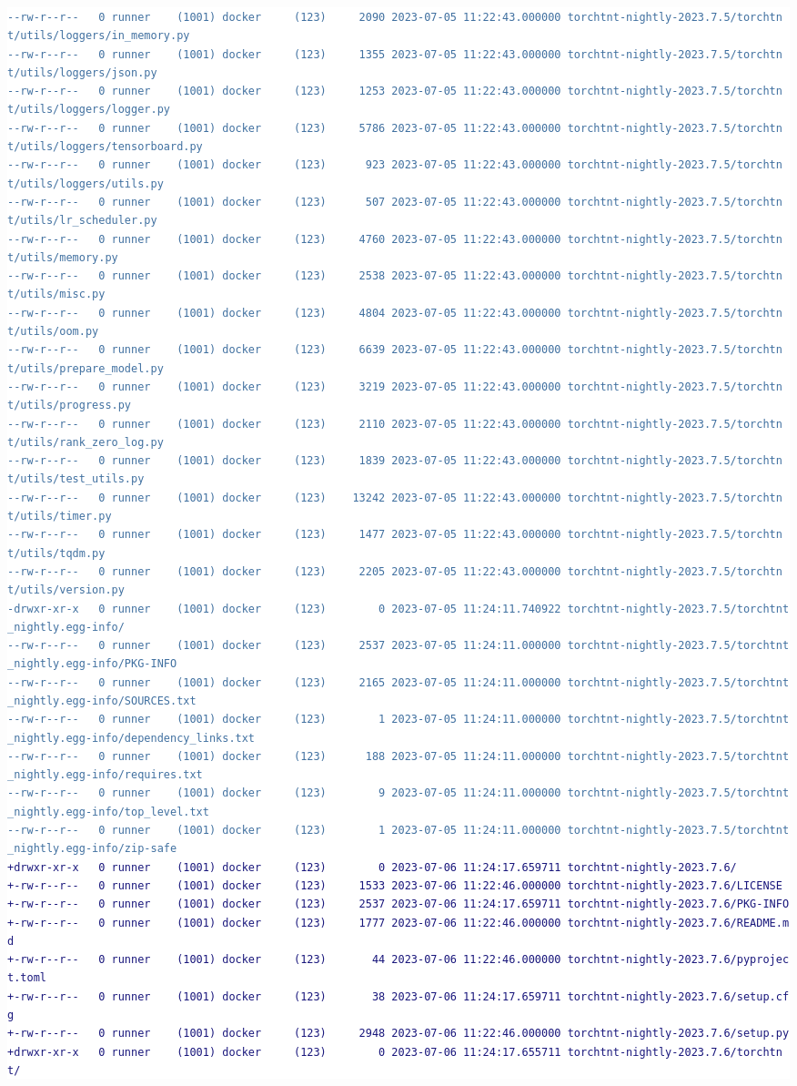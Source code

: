 ```diff
--rw-r--r--   0 runner    (1001) docker     (123)     2090 2023-07-05 11:22:43.000000 torchtnt-nightly-2023.7.5/torchtnt/utils/loggers/in_memory.py
--rw-r--r--   0 runner    (1001) docker     (123)     1355 2023-07-05 11:22:43.000000 torchtnt-nightly-2023.7.5/torchtnt/utils/loggers/json.py
--rw-r--r--   0 runner    (1001) docker     (123)     1253 2023-07-05 11:22:43.000000 torchtnt-nightly-2023.7.5/torchtnt/utils/loggers/logger.py
--rw-r--r--   0 runner    (1001) docker     (123)     5786 2023-07-05 11:22:43.000000 torchtnt-nightly-2023.7.5/torchtnt/utils/loggers/tensorboard.py
--rw-r--r--   0 runner    (1001) docker     (123)      923 2023-07-05 11:22:43.000000 torchtnt-nightly-2023.7.5/torchtnt/utils/loggers/utils.py
--rw-r--r--   0 runner    (1001) docker     (123)      507 2023-07-05 11:22:43.000000 torchtnt-nightly-2023.7.5/torchtnt/utils/lr_scheduler.py
--rw-r--r--   0 runner    (1001) docker     (123)     4760 2023-07-05 11:22:43.000000 torchtnt-nightly-2023.7.5/torchtnt/utils/memory.py
--rw-r--r--   0 runner    (1001) docker     (123)     2538 2023-07-05 11:22:43.000000 torchtnt-nightly-2023.7.5/torchtnt/utils/misc.py
--rw-r--r--   0 runner    (1001) docker     (123)     4804 2023-07-05 11:22:43.000000 torchtnt-nightly-2023.7.5/torchtnt/utils/oom.py
--rw-r--r--   0 runner    (1001) docker     (123)     6639 2023-07-05 11:22:43.000000 torchtnt-nightly-2023.7.5/torchtnt/utils/prepare_model.py
--rw-r--r--   0 runner    (1001) docker     (123)     3219 2023-07-05 11:22:43.000000 torchtnt-nightly-2023.7.5/torchtnt/utils/progress.py
--rw-r--r--   0 runner    (1001) docker     (123)     2110 2023-07-05 11:22:43.000000 torchtnt-nightly-2023.7.5/torchtnt/utils/rank_zero_log.py
--rw-r--r--   0 runner    (1001) docker     (123)     1839 2023-07-05 11:22:43.000000 torchtnt-nightly-2023.7.5/torchtnt/utils/test_utils.py
--rw-r--r--   0 runner    (1001) docker     (123)    13242 2023-07-05 11:22:43.000000 torchtnt-nightly-2023.7.5/torchtnt/utils/timer.py
--rw-r--r--   0 runner    (1001) docker     (123)     1477 2023-07-05 11:22:43.000000 torchtnt-nightly-2023.7.5/torchtnt/utils/tqdm.py
--rw-r--r--   0 runner    (1001) docker     (123)     2205 2023-07-05 11:22:43.000000 torchtnt-nightly-2023.7.5/torchtnt/utils/version.py
-drwxr-xr-x   0 runner    (1001) docker     (123)        0 2023-07-05 11:24:11.740922 torchtnt-nightly-2023.7.5/torchtnt_nightly.egg-info/
--rw-r--r--   0 runner    (1001) docker     (123)     2537 2023-07-05 11:24:11.000000 torchtnt-nightly-2023.7.5/torchtnt_nightly.egg-info/PKG-INFO
--rw-r--r--   0 runner    (1001) docker     (123)     2165 2023-07-05 11:24:11.000000 torchtnt-nightly-2023.7.5/torchtnt_nightly.egg-info/SOURCES.txt
--rw-r--r--   0 runner    (1001) docker     (123)        1 2023-07-05 11:24:11.000000 torchtnt-nightly-2023.7.5/torchtnt_nightly.egg-info/dependency_links.txt
--rw-r--r--   0 runner    (1001) docker     (123)      188 2023-07-05 11:24:11.000000 torchtnt-nightly-2023.7.5/torchtnt_nightly.egg-info/requires.txt
--rw-r--r--   0 runner    (1001) docker     (123)        9 2023-07-05 11:24:11.000000 torchtnt-nightly-2023.7.5/torchtnt_nightly.egg-info/top_level.txt
--rw-r--r--   0 runner    (1001) docker     (123)        1 2023-07-05 11:24:11.000000 torchtnt-nightly-2023.7.5/torchtnt_nightly.egg-info/zip-safe
+drwxr-xr-x   0 runner    (1001) docker     (123)        0 2023-07-06 11:24:17.659711 torchtnt-nightly-2023.7.6/
+-rw-r--r--   0 runner    (1001) docker     (123)     1533 2023-07-06 11:22:46.000000 torchtnt-nightly-2023.7.6/LICENSE
+-rw-r--r--   0 runner    (1001) docker     (123)     2537 2023-07-06 11:24:17.659711 torchtnt-nightly-2023.7.6/PKG-INFO
+-rw-r--r--   0 runner    (1001) docker     (123)     1777 2023-07-06 11:22:46.000000 torchtnt-nightly-2023.7.6/README.md
+-rw-r--r--   0 runner    (1001) docker     (123)       44 2023-07-06 11:22:46.000000 torchtnt-nightly-2023.7.6/pyproject.toml
+-rw-r--r--   0 runner    (1001) docker     (123)       38 2023-07-06 11:24:17.659711 torchtnt-nightly-2023.7.6/setup.cfg
+-rw-r--r--   0 runner    (1001) docker     (123)     2948 2023-07-06 11:22:46.000000 torchtnt-nightly-2023.7.6/setup.py
+drwxr-xr-x   0 runner    (1001) docker     (123)        0 2023-07-06 11:24:17.655711 torchtnt-nightly-2023.7.6/torchtnt/
```